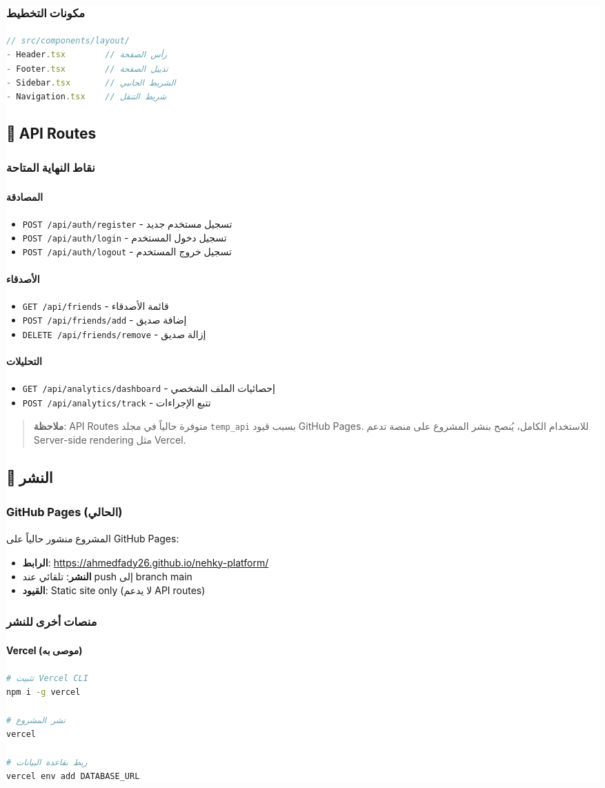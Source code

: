 ### مكونات التخطيط
```typescript
// src/components/layout/
- Header.tsx        // رأس الصفحة
- Footer.tsx        // تذييل الصفحة
- Sidebar.tsx       // الشريط الجانبي
- Navigation.tsx    // شريط التنقل
```

## 🔌 API Routes

### نقاط النهاية المتاحة

#### المصادقة
- `POST /api/auth/register` - تسجيل مستخدم جديد
- `POST /api/auth/login` - تسجيل دخول المستخدم
- `POST /api/auth/logout` - تسجيل خروج المستخدم

#### الأصدقاء
- `GET /api/friends` - قائمة الأصدقاء
- `POST /api/friends/add` - إضافة صديق
- `DELETE /api/friends/remove` - إزالة صديق

#### التحليلات
- `GET /api/analytics/dashboard` - إحصائيات الملف الشخصي
- `POST /api/analytics/track` - تتبع الإجراءات

> **ملاحظة**: API Routes متوفرة حالياً في مجلد `temp_api` بسبب قيود GitHub Pages. للاستخدام الكامل، يُنصح بنشر المشروع على منصة تدعم Server-side rendering مثل Vercel.

## 🚀 النشر

### GitHub Pages (الحالي)
المشروع منشور حالياً على GitHub Pages:
- **الرابط**: https://ahmedfady26.github.io/nehky-platform/
- **النشر**: تلقائي عند push إلى branch main
- **القيود**: Static site only (لا يدعم API routes)

### منصات أخرى للنشر

#### Vercel (موصى به)
```bash
# تثبيت Vercel CLI
npm i -g vercel

# نشر المشروع
vercel

# ربط بقاعدة البيانات
vercel env add DATABASE_URL
```
